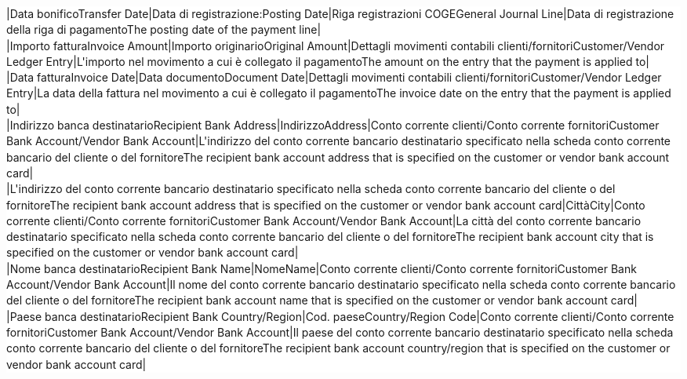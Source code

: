 |<span data-ttu-id="6f20c-207">Data bonifico</span><span class="sxs-lookup"><span data-stu-id="6f20c-207">Transfer Date</span></span>|<span data-ttu-id="6f20c-208">Data di registrazione:</span><span class="sxs-lookup"><span data-stu-id="6f20c-208">Posting Date</span></span>|<span data-ttu-id="6f20c-209">Riga registrazioni COGE</span><span class="sxs-lookup"><span data-stu-id="6f20c-209">General Journal Line</span></span>|<span data-ttu-id="6f20c-210">Data di registrazione della riga di pagamento</span><span class="sxs-lookup"><span data-stu-id="6f20c-210">The posting date of the payment line</span></span>|  
|<span data-ttu-id="6f20c-211">Importo fattura</span><span class="sxs-lookup"><span data-stu-id="6f20c-211">Invoice Amount</span></span>|<span data-ttu-id="6f20c-212">Importo originario</span><span class="sxs-lookup"><span data-stu-id="6f20c-212">Original Amount</span></span>|<span data-ttu-id="6f20c-213">Dettagli movimenti contabili clienti/fornitori</span><span class="sxs-lookup"><span data-stu-id="6f20c-213">Customer/Vendor Ledger Entry</span></span>|<span data-ttu-id="6f20c-214">L'importo nel movimento a cui è collegato il pagamento</span><span class="sxs-lookup"><span data-stu-id="6f20c-214">The amount on the entry that the payment is applied to</span></span>|  
|<span data-ttu-id="6f20c-215">Data fattura</span><span class="sxs-lookup"><span data-stu-id="6f20c-215">Invoice Date</span></span>|<span data-ttu-id="6f20c-216">Data documento</span><span class="sxs-lookup"><span data-stu-id="6f20c-216">Document Date</span></span>|<span data-ttu-id="6f20c-217">Dettagli movimenti contabili clienti/fornitori</span><span class="sxs-lookup"><span data-stu-id="6f20c-217">Customer/Vendor Ledger Entry</span></span>|<span data-ttu-id="6f20c-218">La data della fattura nel movimento a cui è collegato il pagamento</span><span class="sxs-lookup"><span data-stu-id="6f20c-218">The invoice date on the entry that the payment is applied to</span></span>|  
|<span data-ttu-id="6f20c-219">Indirizzo banca destinatario</span><span class="sxs-lookup"><span data-stu-id="6f20c-219">Recipient Bank Address</span></span>|<span data-ttu-id="6f20c-220">Indirizzo</span><span class="sxs-lookup"><span data-stu-id="6f20c-220">Address</span></span>|<span data-ttu-id="6f20c-221">Conto corrente clienti/Conto corrente fornitori</span><span class="sxs-lookup"><span data-stu-id="6f20c-221">Customer Bank Account/Vendor Bank Account</span></span>|<span data-ttu-id="6f20c-222">L'indirizzo del conto corrente bancario destinatario specificato nella scheda conto corrente bancario del cliente o del fornitore</span><span class="sxs-lookup"><span data-stu-id="6f20c-222">The recipient bank account address that is specified on the customer or vendor bank account card</span></span>|  
|<span data-ttu-id="6f20c-223">L'indirizzo del conto corrente bancario destinatario specificato nella scheda conto corrente bancario del cliente o del fornitore</span><span class="sxs-lookup"><span data-stu-id="6f20c-223">The recipient bank account address that is specified on the customer or vendor bank account card</span></span>|<span data-ttu-id="6f20c-224">Città</span><span class="sxs-lookup"><span data-stu-id="6f20c-224">City</span></span>|<span data-ttu-id="6f20c-225">Conto corrente clienti/Conto corrente fornitori</span><span class="sxs-lookup"><span data-stu-id="6f20c-225">Customer Bank Account/Vendor Bank Account</span></span>|<span data-ttu-id="6f20c-226">La città del conto corrente bancario destinatario specificato nella scheda conto corrente bancario del cliente o del fornitore</span><span class="sxs-lookup"><span data-stu-id="6f20c-226">The recipient bank account city that is specified on the customer or vendor bank account card</span></span>|  
|<span data-ttu-id="6f20c-227">Nome banca destinatario</span><span class="sxs-lookup"><span data-stu-id="6f20c-227">Recipient Bank Name</span></span>|<span data-ttu-id="6f20c-228">Nome</span><span class="sxs-lookup"><span data-stu-id="6f20c-228">Name</span></span>|<span data-ttu-id="6f20c-229">Conto corrente clienti/Conto corrente fornitori</span><span class="sxs-lookup"><span data-stu-id="6f20c-229">Customer Bank Account/Vendor Bank Account</span></span>|<span data-ttu-id="6f20c-230">Il nome del conto corrente bancario destinatario specificato nella scheda conto corrente bancario del cliente o del fornitore</span><span class="sxs-lookup"><span data-stu-id="6f20c-230">The recipient bank account name that is specified on the customer or vendor bank account card</span></span>|  
|<span data-ttu-id="6f20c-231">Paese banca destinatario</span><span class="sxs-lookup"><span data-stu-id="6f20c-231">Recipient Bank Country/Region</span></span>|<span data-ttu-id="6f20c-232">Cod. paese</span><span class="sxs-lookup"><span data-stu-id="6f20c-232">Country/Region Code</span></span>|<span data-ttu-id="6f20c-233">Conto corrente clienti/Conto corrente fornitori</span><span class="sxs-lookup"><span data-stu-id="6f20c-233">Customer Bank Account/Vendor Bank Account</span></span>|<span data-ttu-id="6f20c-234">Il paese del conto corrente bancario destinatario specificato nella scheda conto corrente bancario del cliente o del fornitore</span><span class="sxs-lookup"><span data-stu-id="6f20c-234">The recipient bank account country/region that is specified on the customer or vendor bank account card</span></span>|  